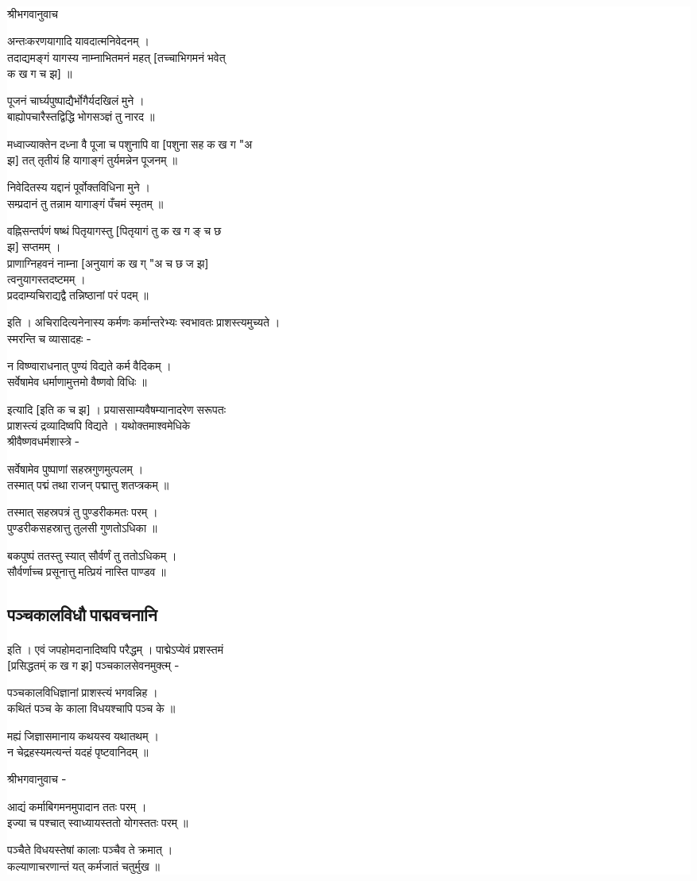 श्रीभगवानुवाच   
  
अन्तःकरणयागादि यावदात्मनिवेदनम् ।  
तदाद्यमङ्गं यागस्य नाम्नाभितमनं महत् [तच्चाभिगमनं भवेत्   
क ख ग च झ] ॥  
  
पूजनं चार्घ्यपुष्पाद्यैर्भोगैर्यदखिलं मुने ।  
बाह्योपचारैस्तद्विद्धि भोगसञ्ज्ञं तु नारद ॥  
  
मध्वाज्याक्तेन दध्ना वै पूजा च पशुनापि वा [पशुना सह क ख ग "अ   
झ] तत् तृतीयं हि यागाङ्गं तुर्यमन्नेन पूजनम् ॥  
  
निवेदितस्य यद्दानं पूर्वोक्तविधिना मुने ।  
सम्प्रदानं तु तन्नाम यागाङ्गं पँचमं स्मृतम् ॥  
  
वह्निसन्तर्पणं षष्थं पितृयागस्तु [पितृयागं तु क ख ग ङ् च छ   
झ] सप्तमम् ।  
प्राणाग्निहवनं नाम्ना [अनुयागं क ख ग् "अ च छ ज झ]   
त्वनुयागस्तदष्टमम् ।  
प्रददाम्यचिराद्यद्वै तन्निष्ठानां परं पदम् ॥  
  
इति । अचिरादित्यनेनास्य कर्मणः कर्मान्तरेभ्यः स्वभावतः प्राशस्त्यमुच्यते ।   
स्मरन्ति च व्यासादहः -   
  
न विष्ण्वाराधनात् पुण्यं विद्यते कर्म वैदिकम् ।  
सर्वेषामेव धर्माणामुत्तमो वैष्णवो विधिः ॥  
  
इत्यादि [इति क च झ] । प्रयाससाम्यवैषम्यानादरेण सरूपतः   
प्राशस्त्यं द्रव्यादिष्वपि विद्यते । यथोक्तमाश्वमेधिके   
श्रीवैष्णवधर्मशास्त्रे -   
  
सर्वेषामेव पुष्पाणां सहस्रगुणमुत्पलम् ।  
तस्मात् पद्मं तथा राजन् पद्मात्तु शतप्त्रकम् ॥  
  
तस्मात् सहस्रपत्रं तु पुण्डरीकमतः परम् ।  
पुण्डरीकसहस्रात्तु तुलसी गुणतोऽधिका ॥  
  
बकपुष्पं ततस्तु स्यात् सौर्वर्णं तु ततोऽधिकम् ।  
सौर्वर्णाच्च प्रसूनात्तु मत्प्रियं नास्ति पाण्डव ॥  
  
## पञ्चकालविधौ पाद्मवचनानि   
  
इति । एवं जपहोमदानादिष्वपि परैद्धम् । पाद्मेऽप्येवं प्रशस्तमं   
[प्रसिद्धतम्ं क ख ग झ] पञ्चकालसेवनमुक्त्म् -  
  
पञ्चकालविधिज्ञानां प्राशस्त्यं भगवन्निह ।  
कथितं पञ्च के काला विधयश्चापि पञ्च के ॥  
  
मह्यं जिज्ञासमानाय कथयस्व यथातथम् ।  
न चेद्रहस्यमत्यन्तं यदहं पृष्टवानिदम् ॥  
  
श्रीभगवानुवाच -  
  
आद्यं कर्माबिगमनमुपादान ततः परम् ।  
इज्या च पश्चात् स्वाध्यायस्ततो योगस्ततः परम् ॥  
  
पञ्चैते विधयस्तेषां कालाः पञ्चैव ते क्रमात् ।  
कल्याणाचरणान्तं यत् कर्मजातं चतुर्मुख ॥  
  